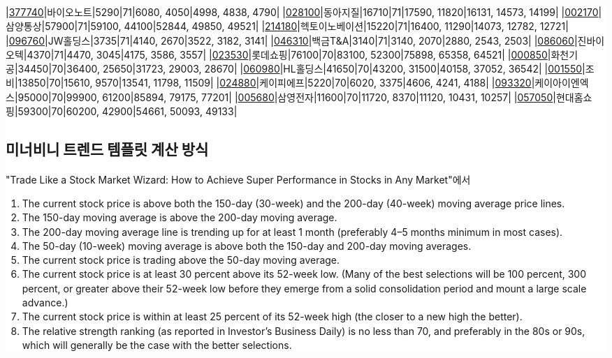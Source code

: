 |[377740](https://finance.daum.net/quotes/A377740)|바이오노트|5290|71|6080, 4050|4998, 4838, 4790|
|[028100](https://finance.daum.net/quotes/A028100)|동아지질|16710|71|17590, 11820|16131, 14573, 14199|
|[002170](https://finance.daum.net/quotes/A002170)|삼양통상|57900|71|59100, 44100|52844, 49850, 49521|
|[214180](https://finance.daum.net/quotes/A214180)|헥토이노베이션|15220|71|16400, 11290|14073, 12782, 12721|
|[096760](https://finance.daum.net/quotes/A096760)|JW홀딩스|3735|71|4140, 2670|3522, 3182, 3141|
|[046310](https://finance.daum.net/quotes/A046310)|백금T&A|3140|71|3140, 2070|2880, 2543, 2503|
|[086060](https://finance.daum.net/quotes/A086060)|진바이오텍|4370|71|4470, 3045|4175, 3586, 3557|
|[023530](https://finance.daum.net/quotes/A023530)|롯데쇼핑|76100|70|83100, 52300|75898, 65358, 64521|
|[000850](https://finance.daum.net/quotes/A000850)|화천기공|34450|70|36400, 25650|31723, 29003, 28670|
|[060980](https://finance.daum.net/quotes/A060980)|HL홀딩스|41650|70|43200, 31500|40158, 37052, 36542|
|[001550](https://finance.daum.net/quotes/A001550)|조비|13850|70|15610, 9570|13541, 11798, 11509|
|[024880](https://finance.daum.net/quotes/A024880)|케이피에프|5220|70|6020, 3375|4606, 4241, 4188|
|[093320](https://finance.daum.net/quotes/A093320)|케이아이엔엑스|95000|70|99900, 61200|85894, 79175, 77201|
|[005680](https://finance.daum.net/quotes/A005680)|삼영전자|11600|70|11720, 8370|11120, 10431, 10257|
|[057050](https://finance.daum.net/quotes/A057050)|현대홈쇼핑|59300|70|60200, 42900|54661, 50093, 49133|

## 미너비니 트렌드 템플릿 계산 방식

"Trade Like a Stock Market Wizard: How to Achieve Super Performance in Stocks in Any Market"에서

 1. The current stock price is above both the 150-day (30-week) and the 200-day (40-week) moving average price lines.
 1. The 150-day moving average is above the 200-day moving average.
 1. The 200-day moving average line is trending up for at least 1 month (preferably 4–5 months minimum in most cases).
 1. The 50-day (10-week) moving average is above both the 150-day and 200-day moving averages.
 1. The current stock price is trading above the 50-day moving average.
 1. The current stock price is at least 30 percent above its 52-week low. (Many of the best selections will be 100 percent, 300 percent, or greater above their 52-week low before they emerge from a solid consolidation period and mount a large scale advance.)
 1. The current stock price is within at least 25 percent of its 52-week high (the closer to a new high the better).
 1. The relative strength ranking (as reported in Investor’s Business Daily) is no less than 70, and preferably in the 80s or 90s, which will generally be the case with the better selections.
